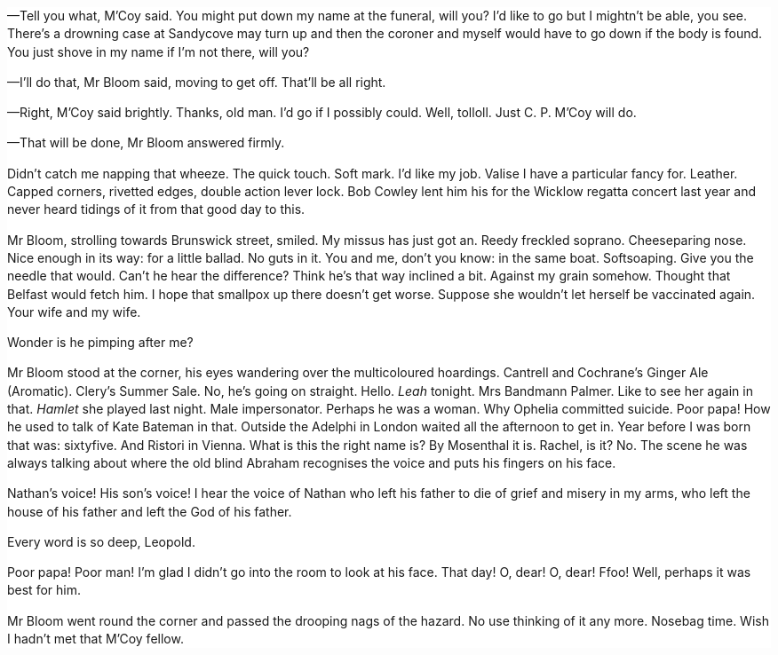 —Tell you what, M’Coy said. You might put down my name at the funeral,
will you? I’d like to go but I mightn’t be able, you see. There’s a
drowning case at Sandycove may turn up and then the coroner and myself
would have to go down if the body is found. You just shove in my name if
I’m not there, will you?

—I’ll do that, Mr Bloom said, moving to get off. That’ll be all right.

—Right, M’Coy said brightly. Thanks, old man. I’d go if I possibly
could. Well, tolloll. Just C. P. M’Coy will do.

—That will be done, Mr Bloom answered firmly.

Didn’t catch me napping that wheeze. The quick touch. Soft mark. I’d
like my job. Valise I have a particular fancy for. Leather. Capped
corners, rivetted edges, double action lever lock. Bob Cowley lent him
his for the Wicklow regatta concert last year and never heard tidings of
it from that good day to this.

Mr Bloom, strolling towards Brunswick street, smiled. My missus has just
got an. Reedy freckled soprano. Cheeseparing nose. Nice enough in its
way: for a little ballad. No guts in it. You and me, don’t you know: in
the same boat. Softsoaping. Give you the needle that would. Can’t he
hear the difference? Think he’s that way inclined a bit. Against my
grain somehow. Thought that Belfast would fetch him. I hope that
smallpox up there doesn’t get worse. Suppose she wouldn’t let herself be
vaccinated again. Your wife and my wife.

Wonder is he pimping after me?

Mr Bloom stood at the corner, his eyes wandering over the multicoloured
hoardings. Cantrell and Cochrane’s Ginger Ale (Aromatic). Clery’s Summer
Sale. No, he’s going on straight. Hello. *Leah* tonight. Mrs Bandmann
Palmer. Like to see her again in that. *Hamlet* she played last night.
Male impersonator. Perhaps he was a woman. Why Ophelia committed
suicide. Poor papa! How he used to talk of Kate Bateman in that. Outside
the Adelphi in London waited all the afternoon to get in. Year before I
was born that was: sixtyfive. And Ristori in Vienna. What is this the
right name is? By Mosenthal it is. Rachel, is it? No. The scene he was
always talking about where the old blind Abraham recognises the voice
and puts his fingers on his face.

Nathan’s voice! His son’s voice! I hear the voice of Nathan who left his
father to die of grief and misery in my arms, who left the house of his
father and left the God of his father.

Every word is so deep, Leopold.

Poor papa! Poor man! I’m glad I didn’t go into the room to look at his
face. That day! O, dear! O, dear! Ffoo! Well, perhaps it was best for
him.

Mr Bloom went round the corner and passed the drooping nags of the
hazard. No use thinking of it any more. Nosebag time. Wish I hadn’t met
that M’Coy fellow.
